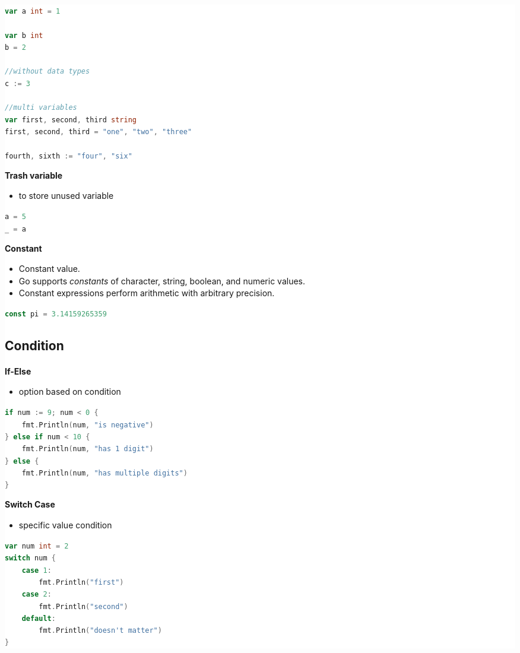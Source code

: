 ```go
var a int = 1

var b int
b = 2

//without data types
c := 3

//multi variables
var first, second, third string
first, second, third = "one", "two", "three"

fourth, sixth := "four", "six"

```

**Trash variable**
- to store unused variable
```go
a = 5
_ = a
```

**Constant**
- Constant value.
- Go supports _constants_ of character, string, boolean, and numeric values.
- Constant expressions perform arithmetic with arbitrary precision.

```go
const pi = 3.14159265359
```

## Condition

**If-Else**
- option based on condition
```go
if num := 9; num < 0 {
    fmt.Println(num, "is negative")
} else if num < 10 {
    fmt.Println(num, "has 1 digit")
} else {
    fmt.Println(num, "has multiple digits")
}
```

**Switch Case**
- specific value condition
```go
var num int = 2
switch num {
	case 1:
		fmt.Println("first")
	case 2:
		fmt.Println("second")
	default:
		fmt.Println("doesn't matter")
}
```
